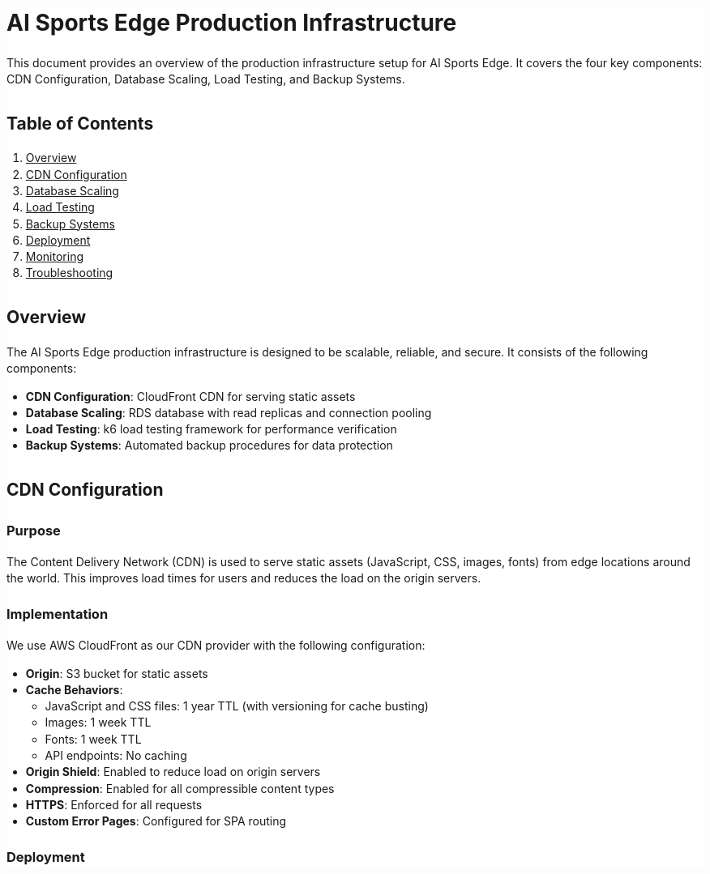 # AI Sports Edge Production Infrastructure

This document provides an overview of the production infrastructure setup for AI Sports Edge. It covers the four key components: CDN Configuration, Database Scaling, Load Testing, and Backup Systems.

## Table of Contents

1. [Overview](#overview)
2. [CDN Configuration](#cdn-configuration)
3. [Database Scaling](#database-scaling)
4. [Load Testing](#load-testing)
5. [Backup Systems](#backup-systems)
6. [Deployment](#deployment)
7. [Monitoring](#monitoring)
8. [Troubleshooting](#troubleshooting)

## Overview

The AI Sports Edge production infrastructure is designed to be scalable, reliable, and secure. It consists of the following components:

- **CDN Configuration**: CloudFront CDN for serving static assets
- **Database Scaling**: RDS database with read replicas and connection pooling
- **Load Testing**: k6 load testing framework for performance verification
- **Backup Systems**: Automated backup procedures for data protection

## CDN Configuration

### Purpose

The Content Delivery Network (CDN) is used to serve static assets (JavaScript, CSS, images, fonts) from edge locations around the world. This improves load times for users and reduces the load on the origin servers.

### Implementation

We use AWS CloudFront as our CDN provider with the following configuration:

- **Origin**: S3 bucket for static assets
- **Cache Behaviors**:
  - JavaScript and CSS files: 1 year TTL (with versioning for cache busting)
  - Images: 1 week TTL
  - Fonts: 1 week TTL
  - API endpoints: No caching
- **Origin Shield**: Enabled to reduce load on origin servers
- **Compression**: Enabled for all compressible content types
- **HTTPS**: Enforced for all requests
- **Custom Error Pages**: Configured for SPA routing

### Deployment
